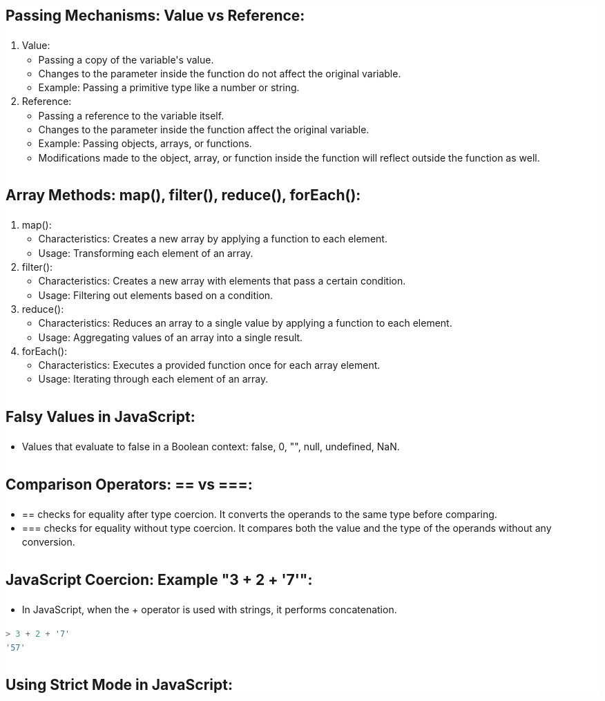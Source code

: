 ## Passing Mechanisms: Value vs Reference:

1. Value:
   - Passing a copy of the variable's value.
   - Changes to the parameter inside the function do not affect the original variable.
   - Example: Passing a primitive type like a number or string.
2. Reference:
   - Passing a reference to the variable itself.
   - Changes to the parameter inside the function affect the original variable.
   - Example: Passing objects, arrays, or functions.
   - Modifications made to the object, array, or function inside the function will reflect outside the function as well.

## Array Methods: map(), filter(), reduce(), forEach():

1. map():
   - Characteristics: Creates a new array by applying a function to each element.
   - Usage: Transforming each element of an array.
2. filter():
   - Characteristics: Creates a new array with elements that pass a certain condition.
   - Usage: Filtering out elements based on a condition.
3. reduce():
   - Characteristics: Reduces an array to a single value by applying a function to each element.
   - Usage: Aggregating values of an array into a single result.
4. forEach():
   - Characteristics: Executes a provided function once for each array element.
   - Usage: Iterating through each element of an array.

## Falsy Values in JavaScript:

- Values that evaluate to false in a Boolean context: false, 0, "", null, undefined, NaN.

## Comparison Operators: == vs ===:

- == checks for equality after type coercion. It converts the operands to the same type before comparing.
- === checks for equality without type coercion. It compares both the value and the type of the operands without any conversion.

## JavaScript Coercion: Example "3 + 2 + '7'":

- In JavaScript, when the + operator is used with strings, it performs concatenation.

```js
> 3 + 2 + '7'
'57'
```

## Using Strict Mode in JavaScript:

